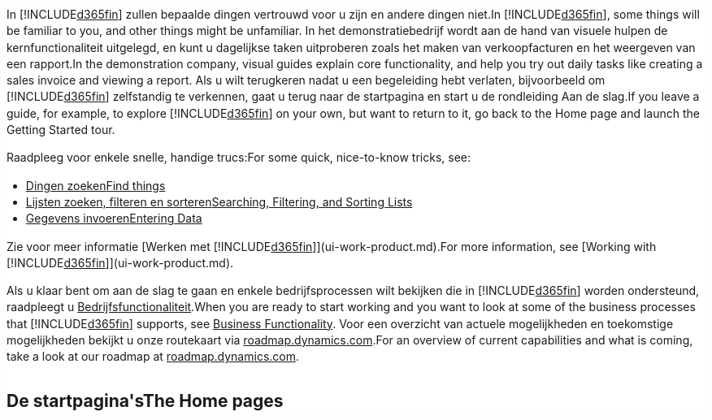 <span data-ttu-id="d8eab-109">In [!INCLUDE[d365fin](includes/d365fin_md.md)] zullen bepaalde dingen vertrouwd voor u zijn en andere dingen niet.</span><span class="sxs-lookup"><span data-stu-id="d8eab-109">In [!INCLUDE[d365fin](includes/d365fin_md.md)], some things will be familiar to you, and other things might be unfamiliar.</span></span> <span data-ttu-id="d8eab-110">In het demonstratiebedrijf wordt aan de hand van visuele hulpen de kernfunctionaliteit uitgelegd, en kunt u dagelijkse taken uitproberen zoals het maken van verkoopfacturen en het weergeven van een rapport.</span><span class="sxs-lookup"><span data-stu-id="d8eab-110">In the demonstration company, visual guides explain core functionality, and help you try out daily tasks like creating a sales invoice and viewing a report.</span></span> <span data-ttu-id="d8eab-111">Als u wilt terugkeren nadat u een begeleiding hebt verlaten, bijvoorbeeld om [!INCLUDE[d365fin](includes/d365fin_md.md)] zelfstandig te verkennen, gaat u terug naar de startpagina en start u de rondleiding Aan de slag.</span><span class="sxs-lookup"><span data-stu-id="d8eab-111">If you leave a guide, for example, to explore [!INCLUDE[d365fin](includes/d365fin_md.md)] on your own, but want to return to it, go back to the Home page and launch the Getting Started tour.</span></span>  

<span data-ttu-id="d8eab-112">Raadpleeg voor enkele snelle, handige trucs:</span><span class="sxs-lookup"><span data-stu-id="d8eab-112">For some quick, nice-to-know tricks, see:</span></span>  

* [<span data-ttu-id="d8eab-113">Dingen zoeken</span><span class="sxs-lookup"><span data-stu-id="d8eab-113">Find things</span></span>](ui-search.md)  
* [<span data-ttu-id="d8eab-114">Lijsten zoeken, filteren en sorteren</span><span class="sxs-lookup"><span data-stu-id="d8eab-114">Searching, Filtering, and Sorting Lists</span></span>](ui-enter-criteria-filters.md)  
* [<span data-ttu-id="d8eab-115">Gegevens invoeren</span><span class="sxs-lookup"><span data-stu-id="d8eab-115">Entering Data</span></span>](ui-enter-data.md)  

<span data-ttu-id="d8eab-116">Zie voor meer informatie [Werken met [!INCLUDE[d365fin](includes/d365fin_md.md)]](ui-work-product.md).</span><span class="sxs-lookup"><span data-stu-id="d8eab-116">For more information, see [Working with [!INCLUDE[d365fin](includes/d365fin_md.md)]](ui-work-product.md).</span></span>  

<span data-ttu-id="d8eab-117">Als u klaar bent om aan de slag te gaan en enkele bedrijfsprocessen wilt bekijken die in [!INCLUDE[d365fin](includes/d365fin_md.md)] worden ondersteund, raadpleegt u [Bedrijfsfunctionaliteit](madeira-business-functionality.md).</span><span class="sxs-lookup"><span data-stu-id="d8eab-117">When you are ready to start working and you want to look at some of the business processes that [!INCLUDE[d365fin](includes/d365fin_md.md)] supports, see [Business Functionality](madeira-business-functionality.md).</span></span> <span data-ttu-id="d8eab-118">Voor een overzicht van actuele mogelijkheden en toekomstige mogelijkheden bekijkt u onze routekaart via [roadmap.dynamics.com](https://roadmap.dynamics.com/#edition=1#application=a56e2c12-2a92-e611-80dc-c4346bac0910#status=3a708a86-ae97-e611-80df-c4346baceb68).</span><span class="sxs-lookup"><span data-stu-id="d8eab-118">For an overview of current capabilities and what is coming, take a look at our roadmap at [roadmap.dynamics.com](https://roadmap.dynamics.com/#edition=1#application=a56e2c12-2a92-e611-80dc-c4346bac0910#status=3a708a86-ae97-e611-80df-c4346baceb68).</span></span>  

## <a name="the-home-pages"></a><span data-ttu-id="d8eab-119">De startpagina's</span><span class="sxs-lookup"><span data-stu-id="d8eab-119">The Home pages</span></span>
